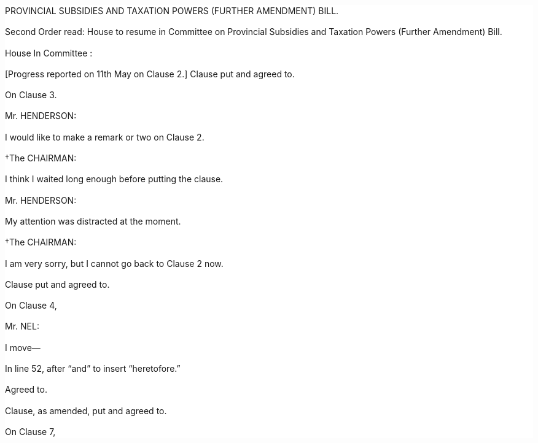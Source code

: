 </debateSection>

<debateSection name="#provincial_subsidies_and_taxation_powers_(further_amendment)_bill">

<heading>PROVINCIAL SUBSIDIES AND TAXATION POWERS (FURTHER AMENDMENT) BILL.</heading>

<p>Second Order read: House to resume in Committee on Provincial Subsidies and Taxation Powers (Further Amendment) Bill.</p>

<p>House In Committee :</p>

<p>[Progress reported on 11th May on Clause 2.] Clause put and agreed to.</p>

<p>On Clause 3.</p>

<speech by="#henderson">

<from>Mr. <person refersTo="hansard_za">HENDERSON</person>:</from>

<p>I would like to make a remark or two on Clause 2.</p>

</speech>

<speech by="#chairman">

<from>&#x2020;The <person refersTo="hansard_za">CHAIRMAN</person>:</from>

<p>I think I waited long enough before putting the clause.</p>

</speech>

<speech by="#henderson">

<from>Mr. <person refersTo="hansard_za">HENDERSON</person>:</from>

<p>My attention was distracted at the moment.</p>

</speech>

<speech by="#chairman">

<from>&#x2020;The <person refersTo="hansard_za">CHAIRMAN</person>:</from>

<p>I am very sorry, but I cannot go back to Clause 2 now.</p>

<p>Clause put and agreed to.</p>

<p>On Clause 4,</p>

</speech>

<speech by="#nel">

<from>Mr. <person refersTo="hansard_za">NEL</person>:</from>

<p>I move&#x2014;</p>

<block name="quote">In line 52, after &#x201C;and&#x201D; to insert &#x201C;heretofore.&#x201D;</block>

<p>Agreed to.</p>

<p>Clause, as amended, put and agreed to.</p>

<p>On Clause 7,</p>
